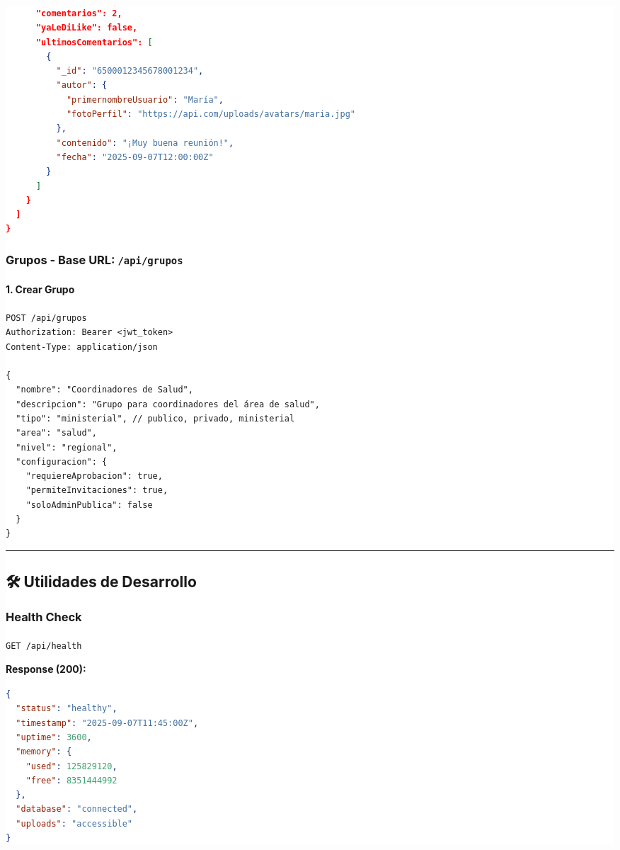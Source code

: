 ```json
      "comentarios": 2,
      "yaLeDiLike": false,
      "ultimosComentarios": [
        {
          "_id": "6500012345678001234",
          "autor": {
            "primernombreUsuario": "María",
            "fotoPerfil": "https://api.com/uploads/avatars/maria.jpg"
          },
          "contenido": "¡Muy buena reunión!",
          "fecha": "2025-09-07T12:00:00Z"
        }
      ]
    }
  ]
}
```

### Grupos - Base URL: `/api/grupos`

#### 1. Crear Grupo
```http
POST /api/grupos
Authorization: Bearer <jwt_token>
Content-Type: application/json

{
  "nombre": "Coordinadores de Salud",
  "descripcion": "Grupo para coordinadores del área de salud",
  "tipo": "ministerial", // publico, privado, ministerial
  "area": "salud",
  "nivel": "regional",
  "configuracion": {
    "requiereAprobacion": true,
    "permiteInvitaciones": true,
    "soloAdminPublica": false
  }
}
```

---

## 🛠️ Utilidades de Desarrollo

### Health Check
```http
GET /api/health
```

**Response (200):**
```json
{
  "status": "healthy",
  "timestamp": "2025-09-07T11:45:00Z",
  "uptime": 3600,
  "memory": {
    "used": 125829120,
    "free": 8351444992
  },
  "database": "connected",
  "uploads": "accessible"
}
```

